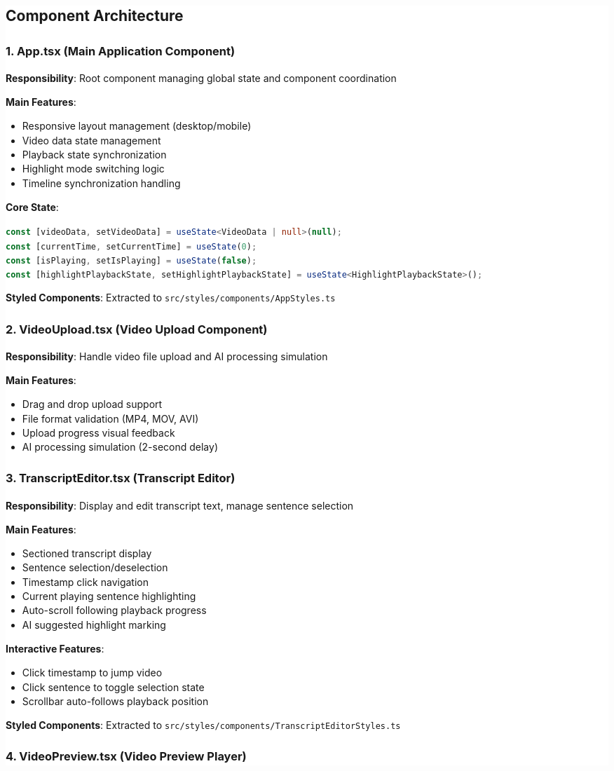 ## Component Architecture

### 1. App.tsx (Main Application Component)

**Responsibility**: Root component managing global state and component coordination

**Main Features**:
- Responsive layout management (desktop/mobile)
- Video data state management
- Playback state synchronization
- Highlight mode switching logic
- Timeline synchronization handling

**Core State**:
```typescript
const [videoData, setVideoData] = useState<VideoData | null>(null);
const [currentTime, setCurrentTime] = useState(0);
const [isPlaying, setIsPlaying] = useState(false);
const [highlightPlaybackState, setHighlightPlaybackState] = useState<HighlightPlaybackState>();
```

**Styled Components**: Extracted to `src/styles/components/AppStyles.ts`

### 2. VideoUpload.tsx (Video Upload Component)

**Responsibility**: Handle video file upload and AI processing simulation

**Main Features**:
- Drag and drop upload support
- File format validation (MP4, MOV, AVI)
- Upload progress visual feedback
- AI processing simulation (2-second delay)

### 3. TranscriptEditor.tsx (Transcript Editor)

**Responsibility**: Display and edit transcript text, manage sentence selection

**Main Features**:
- Sectioned transcript display
- Sentence selection/deselection
- Timestamp click navigation
- Current playing sentence highlighting
- Auto-scroll following playback progress
- AI suggested highlight marking

**Interactive Features**:
- Click timestamp to jump video
- Click sentence to toggle selection state
- Scrollbar auto-follows playback position

**Styled Components**: Extracted to `src/styles/components/TranscriptEditorStyles.ts`

### 4. VideoPreview.tsx (Video Preview Player)
